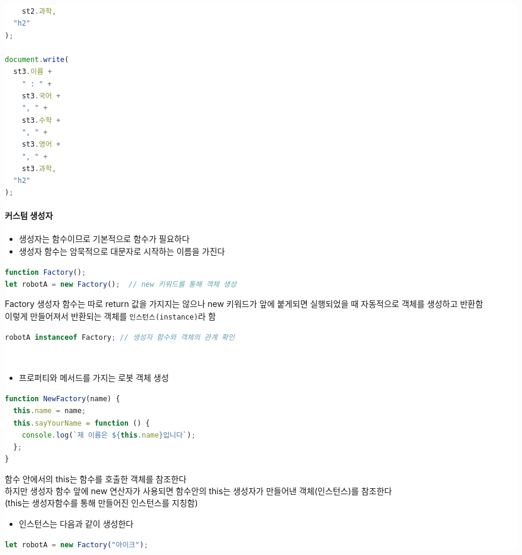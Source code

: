 ```js
    st2.과학,
  "h2"
);

document.write(
  st3.이름 +
    " : " +
    st3.국어 +
    ", " +
    st3.수학 +
    ", " +
    st3.영어 +
    ", " +
    st3.과학,
  "h2"
);
```

#### 커스텀 생성자

- 생성자는 함수이므로 기본적으로 함수가 필요하다
- 생성자 함수는 암묵적으로 대문자로 시작하는 이름을 가진다

```js
function Factory();
let robotA = new Factory();  // new 키워드를 통해 객체 생성
```

Factory 생성자 함수는 따로 return 값을 가지지는 않으나 new 키워드가 앞에 붙게되면 실행되었을 때 자동적으로 객체를 생성하고 반환함
<br>
이렇게 만들어져서 반환되는 객체를 `인스턴스(instance)`라 함

```js
robotA instanceof Factory; // 생성자 함수와 객체의 관계 확인
```

<BR>

- 프로퍼티와 메서드를 가지는 로봇 객체 생성

```js
function NewFactory(name) {
  this.name = name;
  this.sayYourName = function () {
    console.log(`제 이름은 ${this.name}입니다`);
  };
}
```

함수 안에서의 this는 함수를 호출한 객체를 참조한다<br>
하지만 생성자 함수 앞에 new 연산자가 사용되면 함수안의 this는 생성자가 만들어낸 객체(인스턴스)를 참조한다<br>
(this는 생성자함수를 통해 만들어진 인스턴스를 지칭함)

- 인스턴스는 다음과 같이 생성한다

```js
let robotA = new Factory("아이크");
```
